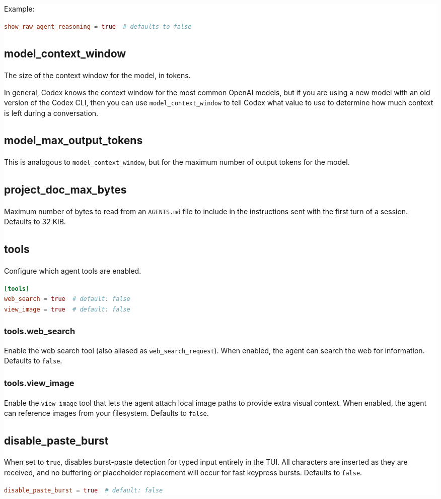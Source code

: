 Example:

```toml
show_raw_agent_reasoning = true  # defaults to false
```

## model_context_window

The size of the context window for the model, in tokens.

In general, Codex knows the context window for the most common OpenAI models, but if you are using a new model with an old version of the Codex CLI, then you can use `model_context_window` to tell Codex what value to use to determine how much context is left during a conversation.

## model_max_output_tokens

This is analogous to `model_context_window`, but for the maximum number of output tokens for the model.

## project_doc_max_bytes

Maximum number of bytes to read from an `AGENTS.md` file to include in the instructions sent with the first turn of a session. Defaults to 32 KiB.

## tools

Configure which agent tools are enabled.

```toml
[tools]
web_search = true  # default: false
view_image = true  # default: false
```

### tools.web_search

Enable the web search tool (also aliased as `web_search_request`). When enabled, the agent can search the web for information. Defaults to `false`.

### tools.view_image

Enable the `view_image` tool that lets the agent attach local image paths to provide extra visual context. When enabled, the agent can reference images from your filesystem. Defaults to `false`.

## disable_paste_burst

When set to `true`, disables burst-paste detection for typed input entirely in the TUI. All characters are inserted as they are received, and no buffering or placeholder replacement will occur for fast keypress bursts. Defaults to `false`.

```toml
disable_paste_burst = true  # default: false
```
